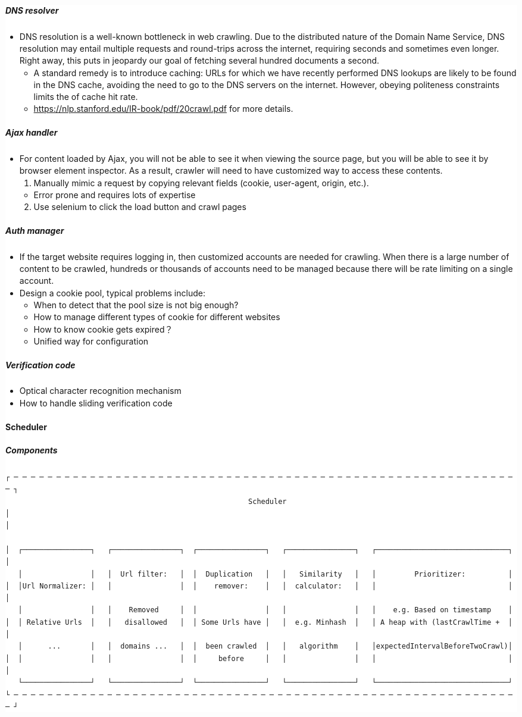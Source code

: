 ##### DNS resolver
* DNS resolution is a well-known bottleneck in web crawling. Due to the distributed nature of the Domain Name Service, DNS resolution may entail multiple requests and round-trips across the internet, requiring seconds and sometimes even longer. Right away, this puts in jeopardy our goal of fetching several hundred documents a second. 
    - A standard remedy is to introduce caching: URLs for which we have recently performed DNS lookups are likely to be found in the DNS cache, avoiding the need to go to the DNS servers on the internet. However, obeying politeness constraints limits the of cache hit rate.
    - https://nlp.stanford.edu/IR-book/pdf/20crawl.pdf for more details.

##### Ajax handler
* For content loaded by Ajax, you will not be able to see it when viewing the source page, but you will be able to see it by browser element inspector. As a result, crawler will need to have customized way to access these contents. 
  1. Manually mimic a request by copying relevant fields (cookie, user-agent, origin, etc.).
    * Error prone and requires lots of expertise
  2. Use selenium to click the load button and crawl pages

##### Auth manager
* If the target website requires logging in, then customized accounts are needed for crawling. When there is a large number of content to be crawled, hundreds or thousands of accounts need to be managed because there will be rate limiting on a single account. 
* Design a cookie pool, typical problems include:
  * When to detect that the pool size is not big enough?
  * How to manage different types of cookie for different websites
  * How to know cookie gets expired？
  * Unified way for configuration

##### Verification code
* Optical character recognition mechanism
* How to handle sliding verification code

#### Scheduler
##### Components

```
┌ ─ ─ ─ ─ ─ ─ ─ ─ ─ ─ ─ ─ ─ ─ ─ ─ ─ ─ ─ ─ ─ ─ ─ ─ ─ ─ ─ ─ ─ ─ ─ ─ ─ ─ ─ ─ ─ ─ ─ ─ ─ ─ ─ ─ ─ ─ ─ ─ ─ ─ ─ ─ ─ ─ ─ ─ ─ ─ ─ ─ ┐
                                                         Scheduler                                                         
│                                                                                                                         │
                                                                                                                           
│  ┌────────────────┐   ┌────────────────┐  ┌────────────────┐   ┌────────────────┐   ┌───────────────────────────────┐   │
   │                │   │  Url filter:   │  │  Duplication   │   │   Similarity   │   │         Prioritizer:          │    
│  │Url Normalizer: │   │                │  │    remover:    │   │  calculator:   │   │                               │   │
   │                │   │    Removed     │  │                │   │                │   │    e.g. Based on timestamp    │    
│  │ Relative Urls  │   │   disallowed   │  │ Some Urls have │   │  e.g. Minhash  │   │ A heap with (lastCrawlTime +  │   │
   │      ...       │   │  domains ...   │  │  been crawled  │   │   algorithm    │   │expectedIntervalBeforeTwoCrawl)│    
│  │                │   │                │  │     before     │   │                │   │                               │   │
   └────────────────┘   └────────────────┘  └────────────────┘   └────────────────┘   └───────────────────────────────┘    
└ ─ ─ ─ ─ ─ ─ ─ ─ ─ ─ ─ ─ ─ ─ ─ ─ ─ ─ ─ ─ ─ ─ ─ ─ ─ ─ ─ ─ ─ ─ ─ ─ ─ ─ ─ ─ ─ ─ ─ ─ ─ ─ ─ ─ ─ ─ ─ ─ ─ ─ ─ ─ ─ ─ ─ ─ ─ ─ ─ ─ ┘
```
